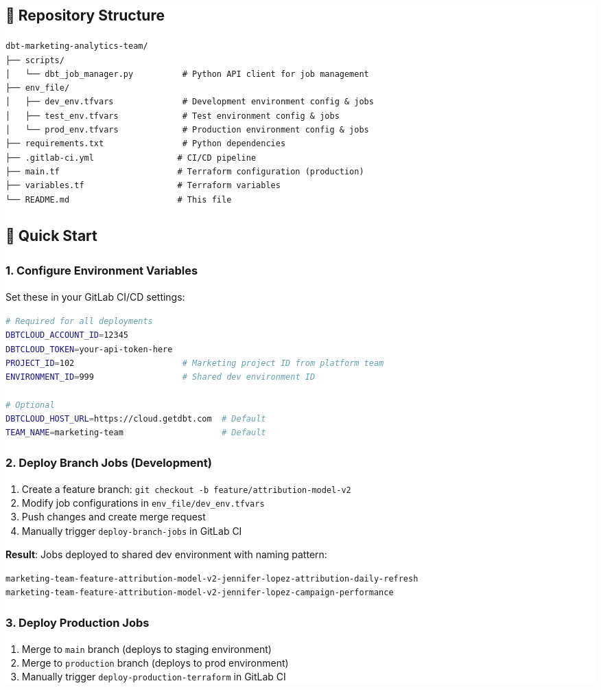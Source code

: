 ## 📁 Repository Structure

```
dbt-marketing-analytics-team/
├── scripts/
│   └── dbt_job_manager.py          # Python API client for job management
├── env_file/
│   ├── dev_env.tfvars              # Development environment config & jobs
│   ├── test_env.tfvars             # Test environment config & jobs
│   └── prod_env.tfvars             # Production environment config & jobs
├── requirements.txt                # Python dependencies
├── .gitlab-ci.yml                 # CI/CD pipeline
├── main.tf                        # Terraform configuration (production)
├── variables.tf                   # Terraform variables
└── README.md                      # This file
```

## 🚀 Quick Start

### 1. Configure Environment Variables

Set these in your GitLab CI/CD settings:

```bash
# Required for all deployments
DBTCLOUD_ACCOUNT_ID=12345
DBTCLOUD_TOKEN=your-api-token-here
PROJECT_ID=102                      # Marketing project ID from platform team
ENVIRONMENT_ID=999                  # Shared dev environment ID

# Optional
DBTCLOUD_HOST_URL=https://cloud.getdbt.com  # Default
TEAM_NAME=marketing-team                    # Default
```

### 2. Deploy Branch Jobs (Development)

1. Create a feature branch: `git checkout -b feature/attribution-model-v2`
2. Modify job configurations in `env_file/dev_env.tfvars`
3. Push changes and create merge request
4. Manually trigger `deploy-branch-jobs` in GitLab CI

**Result**: Jobs deployed to shared dev environment with naming pattern:
```
marketing-team-feature-attribution-model-v2-jennifer-lopez-attribution-daily-refresh
marketing-team-feature-attribution-model-v2-jennifer-lopez-campaign-performance
```

### 3. Deploy Production Jobs

1. Merge to `main` branch (deploys to staging environment)
2. Merge to `production` branch (deploys to prod environment)
3. Manually trigger `deploy-production-terraform` in GitLab CI
